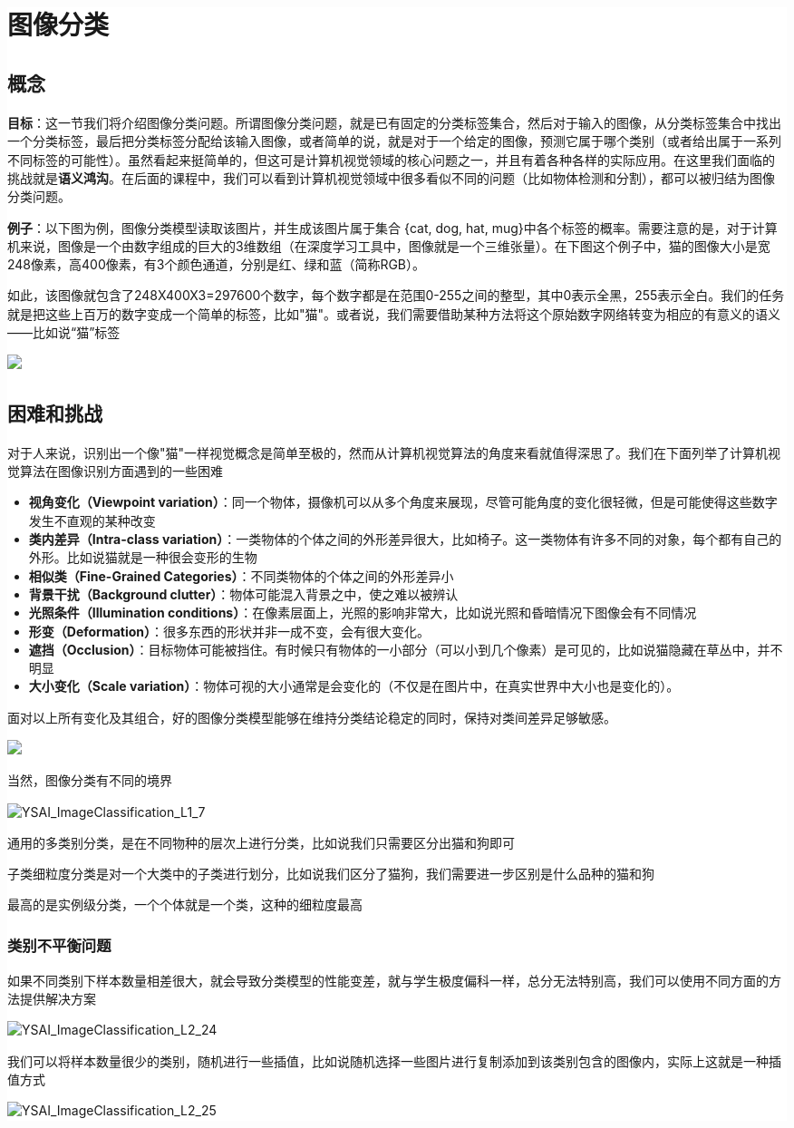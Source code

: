 # 图像分类

## 概念

**目标**：这一节我们将介绍图像分类问题。所谓图像分类问题，就是已有固定的分类标签集合，然后对于输入的图像，从分类标签集合中找出一个分类标签，最后把分类标签分配给该输入图像，或者简单的说，就是对于一个给定的图像，预测它属于哪个类别（或者给出属于一系列不同标签的可能性）。虽然看起来挺简单的，但这可是计算机视觉领域的核心问题之一，并且有着各种各样的实际应用。在这里我们面临的挑战就是**语义鸿沟**。在后面的课程中，我们可以看到计算机视觉领域中很多看似不同的问题（比如物体检测和分割），都可以被归结为图像分类问题。

**例子**：以下图为例，图像分类模型读取该图片，并生成该图片属于集合 {cat, dog, hat, mug}中各个标签的概率。需要注意的是，对于计算机来说，图像是一个由数字组成的巨大的3维数组（在深度学习工具中，图像就是一个三维张量）。在下图这个例子中，猫的图像大小是宽248像素，高400像素，有3个颜色通道，分别是红、绿和蓝（简称RGB）。

如此，该图像就包含了248X400X3=297600个数字，每个数字都是在范围0-255之间的整型，其中0表示全黑，255表示全白。我们的任务就是把这些上百万的数字变成一个简单的标签，比如"猫"。或者说，我们需要借助某种方法将这个原始数字网络转变为相应的有意义的语义——比如说“猫”标签

![][12]

## 困难和挑战

对于人来说，识别出一个像"猫"一样视觉概念是简单至极的，然而从计算机视觉算法的角度来看就值得深思了。我们在下面列举了计算机视觉算法在图像识别方面遇到的一些困难

* **视角变化（**Viewpoint variation**）**：同一个物体，摄像机可以从多个角度来展现，尽管可能角度的变化很轻微，但是可能使得这些数字发生不直观的某种改变
* **类内差异（**Intra-class variation**）**：一类物体的个体之间的外形差异很大，比如椅子。这一类物体有许多不同的对象，每个都有自己的外形。比如说猫就是一种很会变形的生物
* **相似类（**Fine-Grained Categories**）**：不同类物体的个体之间的外形差异小
* **背景干扰（**Background clutter**）**：物体可能混入背景之中，使之难以被辨认
* **光照条件（**Illumination conditions**）**：在像素层面上，光照的影响非常大，比如说光照和昏暗情况下图像会有不同情况
* **形变（**Deformation**）**：很多东西的形状并非一成不变，会有很大变化。
* **遮挡（**Occlusion**）**：目标物体可能被挡住。有时候只有物体的一小部分（可以小到几个像素）是可见的，比如说猫隐藏在草丛中，并不明显
* **大小变化（**Scale variation**）**：物体可视的大小通常是会变化的（不仅是在图片中，在真实世界中大小也是变化的）。

面对以上所有变化及其组合，好的图像分类模型能够在维持分类结论稳定的同时，保持对类间差异足够敏感。  

![][13]

当然，图像分类有不同的境界

![YSAI_ImageClassification_L1_7](https://raw.githubusercontent.com/Michael-Jetson/Images/main/UpGit_Auto_UpLoad/YSAI_ImageClassification_L1_7.png)

通用的多类别分类，是在不同物种的层次上进行分类，比如说我们只需要区分出猫和狗即可

子类细粒度分类是对一个大类中的子类进行划分，比如说我们区分了猫狗，我们需要进一步区别是什么品种的猫和狗

最高的是实例级分类，一个个体就是一个类，这种的细粒度最高

### 类别不平衡问题

如果不同类别下样本数量相差很大，就会导致分类模型的性能变差，就与学生极度偏科一样，总分无法特别高，我们可以使用不同方面的方法提供解决方案

![YSAI_ImageClassification_L2_24](https://raw.githubusercontent.com/Michael-Jetson/Images/main/UpGit_Auto_UpLoad/YSAI_ImageClassification_L2_24.png?raw=true)

我们可以将样本数量很少的类别，随机进行一些插值，比如说随机选择一些图片进行复制添加到该类别包含的图像内，实际上这就是一种插值方式

![YSAI_ImageClassification_L2_25](https://raw.githubusercontent.com/Michael-Jetson/Images/main/UpGit_Auto_UpLoad/YSAI_ImageClassification_L2_25.png)


[1]: https://pic4.zhimg.com/4a97d93d652f45ededf2ebab9a13f22b_m.jpeg
[2]: https://zhuanlan.zhihu.com/intelligentunit
[3]: https://zhuanlan.zhihu.com/write
[4]: https://pic3.zhimg.com/4b149e4f05ca3551cadcb07c0963cb6a_r.png
[5]: https://pic2.zhimg.com/5ab5b93bd_xs.jpg
[6]: https://www.zhihu.com/people/du-ke
[7]: http://link.zhihu.com/?target=http%3A//cs231n.github.io/classification
[8]: http://link.zhihu.com/?target=http%3A//cs.stanford.edu/people/karpathy/
[9]: https://www.zhihu.com/people/sqfan
[10]: https://www.zhihu.com/people/gong-zi-jia-57
[11]: https://www.zhihu.com/people/zhangxinnan
[12]: https://pic2.zhimg.com/baab9e4b97aceb77ec70abeda6be022d_b.png
[13]: https://pic2.zhimg.com/1ee9457872f773d671dd5b225647ef45_b.jpg
[14]: https://pic1.zhimg.com/bbbfd2e6878d6f5d2a82f8239addbbc0_b.jpg
[15]: http://link.zhihu.com/?target=http%3A//www.cs.toronto.edu/%7Ekriz/cifar.html
[16]: https://pic1.zhimg.com/fff49fd8cec00f77f657a4c4a679b030_b.jpg
[17]: http://zhihu.com/equation?tex=I_1
[18]: http://zhihu.com/equation?tex=I_2
[20]: https://pic2.zhimg.com/95cfe7d9efb83806299c218e0710a6c5_b.jpg
[21]: http://link.zhihu.com/?target=http%3A//karpathy.github.io/2011/04/27/manually-classifying-cifar10/
[22]: http://link.zhihu.com/?target=http%3A//www.kaggle.com/c/cifar-10/leaderboard
[23]: http://zhihu.com/equation?tex=%5Cdisplaystyle+d_2%28I_1%2CI_2%29%3D%5Csqrt%7B+%5Csum_p%28I%5Ep_1-I%5Ep_2%29%5E2%7D
[24]: http://link.zhihu.com/?target=http%3A//planetmath.org/vectorpnorm
[25]: https://pic3.zhimg.com/51aef845faa10195e33bdd4657592f86_b.jpg
[26]: https://zhuanlan.zhihu.com/p/20900216
